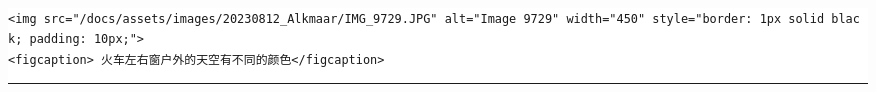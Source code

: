     <img src="/docs/assets/images/20230812_Alkmaar/IMG_9729.JPG" alt="Image 9729" width="450" style="border: 1px solid black; padding: 10px;">
    <figcaption> 火车左右窗户外的天空有不同的颜色</figcaption>
</figure>

-----

<figure>